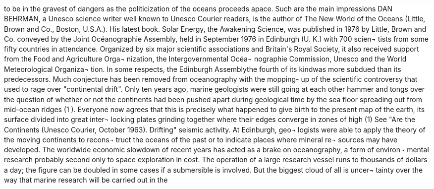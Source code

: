 to be in the gravest of dangers as the
politicization of the oceans proceeds
apace.
Such are the main impressions
DAN BEHRMAN, a Unesco science writer
well known to Unesco Courier readers, is the
author of The New World of the Oceans
(Little, Brown and Co., Boston, U.S.A.).
His latest book. Solar Energy, the Awakening
Science, was published in 1976 by Little,
Brown and Co.
conveyed by the Joint Océanographie
Assembly, held in September 1976
in Edinburgh (U. K.) with 700 scien¬
tists from some fifty countries in
attendance. Organized by six major
scientific associations and Britain's
Royal Society, it also received support
from the Food and Agriculture Orga¬
nization, the Intergovernmental Océa¬
nographie Commission, Unesco and
the World Meteorological Organiza¬
tion.
In some respects, the Edinburgh
Assemblythe fourth of its kindwas
more subdued than its predecessors.
Much conjecture has been removed
from oceanography with the mopping-
up of the scientific controversy that
used to rage over "continental drift".
Only ten years ago, marine geologists
were still going at each other hammer
and tongs over the question of
whether or not the continents had
been pushed apart during geological
time by the sea floor spreading out
from mid-ocean ridges (1 ).
Everyone now agrees that this is
precisely what happened to give
birth to the present map of the earth,
its surface divided into great inter¬
locking plates grinding together where
their edges converge in zones of high
(1) See "Are the Continents
(Unesco Courier, October 1963).
Drifting"
seismic activity. At Edinburgh, geo¬
logists were able to apply the theory
of the moving continents to recons¬
truct the oceans of the past or to
indicate places where mineral re¬
sources may have developed.
The worldwide economic slowdown
of recent years has acted as a brake
on oceanography, a form of environ¬
mental research probably second only
to space exploration in cost. The
operation of a large research vessel
runs to thousands of dollars a day; the
figure can be doubled in some cases
if a submersible is involved.
But the biggest cloud of all is uncer¬
tainty over the way that marine
research will be carried out in the